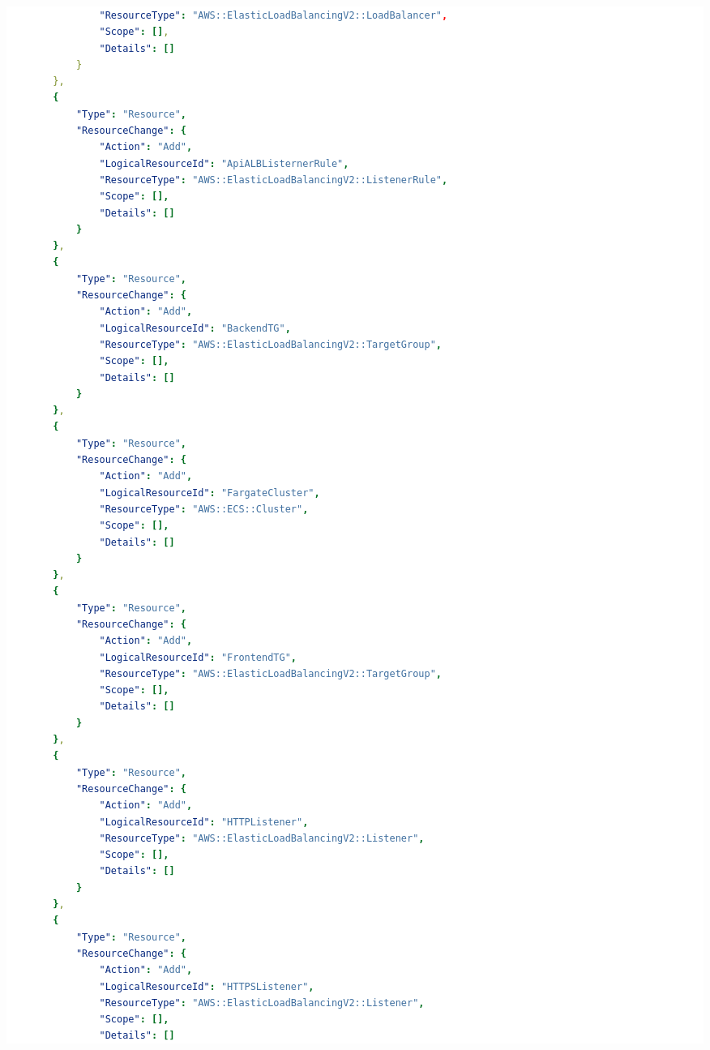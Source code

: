 ```yml
                "ResourceType": "AWS::ElasticLoadBalancingV2::LoadBalancer",
                "Scope": [],
                "Details": []
            }
        },
        {
            "Type": "Resource",
            "ResourceChange": {
                "Action": "Add",
                "LogicalResourceId": "ApiALBListernerRule",
                "ResourceType": "AWS::ElasticLoadBalancingV2::ListenerRule",
                "Scope": [],
                "Details": []
            }
        },
        {
            "Type": "Resource",
            "ResourceChange": {
                "Action": "Add",
                "LogicalResourceId": "BackendTG",
                "ResourceType": "AWS::ElasticLoadBalancingV2::TargetGroup",
                "Scope": [],
                "Details": []
            }
        },
        {
            "Type": "Resource",
            "ResourceChange": {
                "Action": "Add",
                "LogicalResourceId": "FargateCluster",
                "ResourceType": "AWS::ECS::Cluster",
                "Scope": [],
                "Details": []
            }
        },
        {
            "Type": "Resource",
            "ResourceChange": {
                "Action": "Add",
                "LogicalResourceId": "FrontendTG",
                "ResourceType": "AWS::ElasticLoadBalancingV2::TargetGroup",
                "Scope": [],
                "Details": []
            }
        },
        {
            "Type": "Resource",
            "ResourceChange": {
                "Action": "Add",
                "LogicalResourceId": "HTTPListener",
                "ResourceType": "AWS::ElasticLoadBalancingV2::Listener",
                "Scope": [],
                "Details": []
            }
        },
        {
            "Type": "Resource",
            "ResourceChange": {
                "Action": "Add",
                "LogicalResourceId": "HTTPSListener",
                "ResourceType": "AWS::ElasticLoadBalancingV2::Listener",
                "Scope": [],
                "Details": []
```